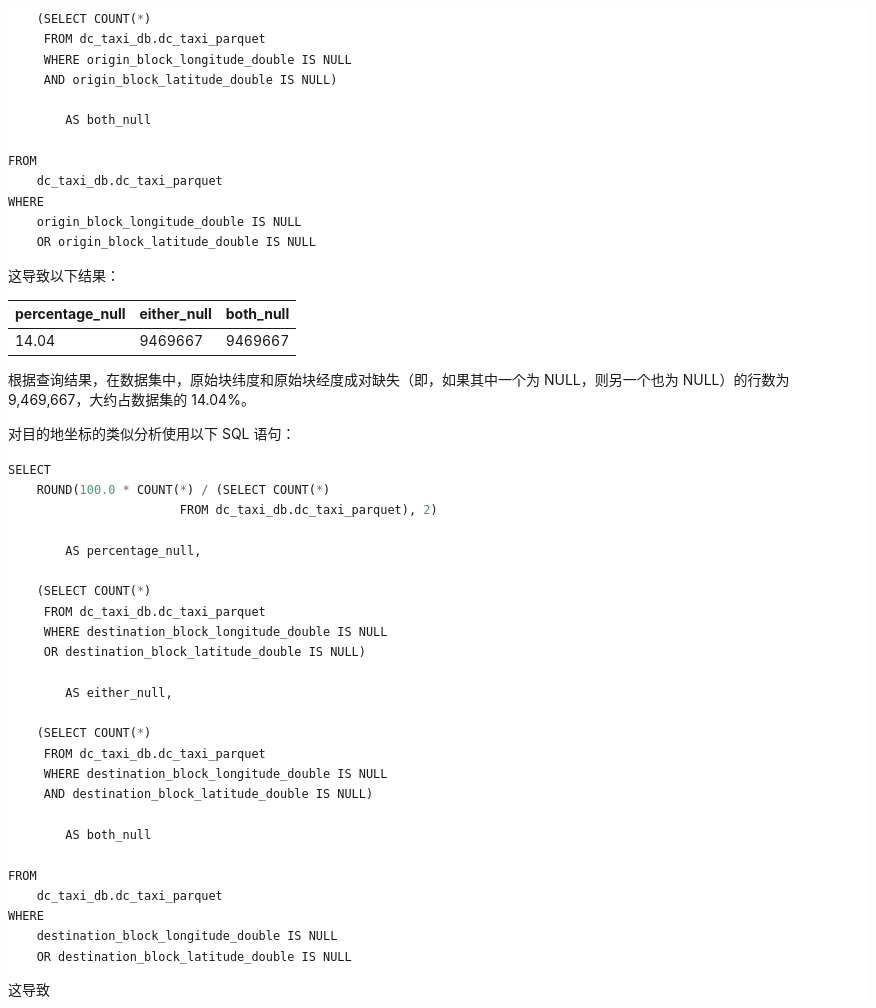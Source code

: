 ```py
    (SELECT COUNT(*)
     FROM dc_taxi_db.dc_taxi_parquet
     WHERE origin_block_longitude_double IS NULL
     AND origin_block_latitude_double IS NULL)

        AS both_null

FROM
    dc_taxi_db.dc_taxi_parquet
WHERE
    origin_block_longitude_double IS NULL
    OR origin_block_latitude_double IS NULL
```

这导致以下结果：

| percentage_null | either_null | both_null |
| --- | --- | --- |
| 14.04 | 9469667 | 9469667 |

根据查询结果，在数据集中，原始块纬度和原始块经度成对缺失（即，如果其中一个为 NULL，则另一个也为 NULL）的行数为 9,469,667，大约占数据集的 14.04%。

对目的地坐标的类似分析使用以下 SQL 语句：

```py
SELECT
    ROUND(100.0 * COUNT(*) / (SELECT COUNT(*)
                        FROM dc_taxi_db.dc_taxi_parquet), 2)

        AS percentage_null,

    (SELECT COUNT(*)
     FROM dc_taxi_db.dc_taxi_parquet
     WHERE destination_block_longitude_double IS NULL
     OR destination_block_latitude_double IS NULL)

        AS either_null,

    (SELECT COUNT(*)
     FROM dc_taxi_db.dc_taxi_parquet
     WHERE destination_block_longitude_double IS NULL
     AND destination_block_latitude_double IS NULL)

        AS both_null

FROM
    dc_taxi_db.dc_taxi_parquet
WHERE
    destination_block_longitude_double IS NULL
    OR destination_block_latitude_double IS NULL
```

这导致

